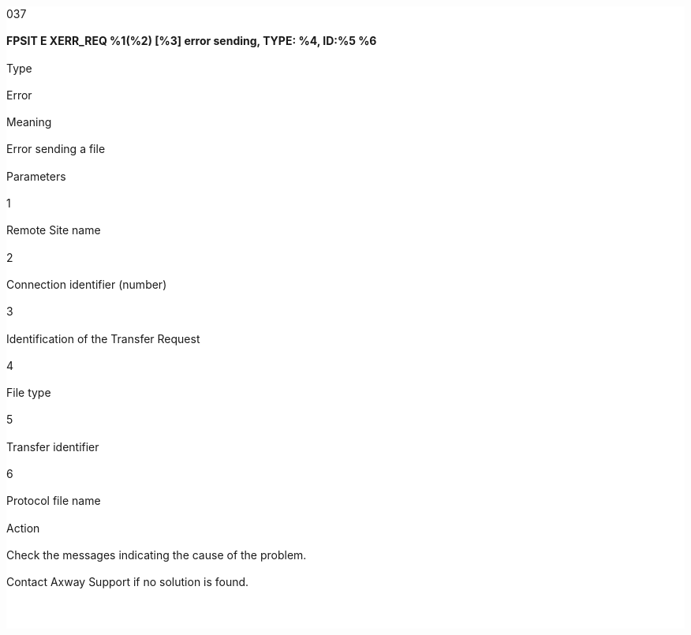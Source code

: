          
         
         
   
   <tbody>
      <tr>
         <td><p><span id="FPSIT037E"></span>037</p>         </td>
         <td><p><span style="font-weight: bold;">FPSIT E XERR_REQ %1(%2) [%3] error sending, TYPE: %4, ID:%5 %6</span></p>         </td>
      </tr>
      <tr>
         <td><p>Type</p>         </td>
         <td><p>Error</p>         </td>
      </tr>
      <tr>
         <td><p>Meaning</p>         </td>
         <td><p>Error sending a file</p>         </td>
      </tr>
      <tr>
         <td><p>Parameters</p>         </td>
         <td><p>1</p>         </td>
         <td><p>Remote Site name</p>         </td>
      </tr>
      <tr>
         <td><p>2</p>         </td>
         <td><p>Connection identifier (number)</p>         </td>
      </tr>
      <tr>
         <td><p>3</p>         </td>
         <td><p>Identification of the Transfer Request</p>         </td>
      </tr>
      <tr>
         <td><p>4</p>         </td>
         <td><p>File type</p>         </td>
      </tr>
      <tr>
         <td><p>5</p>         </td>
         <td><p>Transfer identifier</p>         </td>
      </tr>
      <tr>
         <td><p>6</p>         </td>
         <td><p>Protocol file name</p>         </td>
      </tr>
      <tr>
         <td><p>Action</p>         </td>
         <td><p>Check the messages indicating the cause of the problem.</p>
<p>Contact Axway Support if no solution is found.</p>         </td>
      </tr>
   </tbody>
</table>

 

<table>
         
